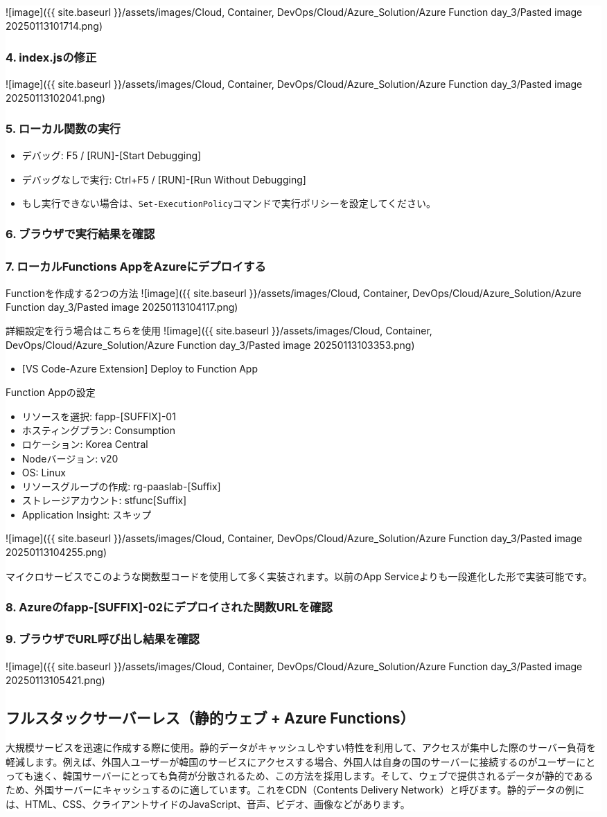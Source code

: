 ![image]({{ site.baseurl }}/assets/images/Cloud, Container, DevOps/Cloud/Azure_Solution/Azure Function day_3/Pasted image 20250113101714.png)

### 4. index.jsの修正

![image]({{ site.baseurl }}/assets/images/Cloud, Container, DevOps/Cloud/Azure_Solution/Azure Function day_3/Pasted image 20250113102041.png)

### 5. ローカル関数の実行
- デバッグ: F5 / \[RUN]-\[Start Debugging]
- デバッグなしで実行: Ctrl+F5 / \[RUN]-\[Run Without Debugging]

- もし実行できない場合は、`Set-ExecutionPolicy`コマンドで実行ポリシーを設定してください。

### 6. ブラウザで実行結果を確認

### 7. ローカルFunctions AppをAzureにデプロイする

Functionを作成する2つの方法
![image]({{ site.baseurl }}/assets/images/Cloud, Container, DevOps/Cloud/Azure_Solution/Azure Function day_3/Pasted image 20250113104117.png)

詳細設定を行う場合はこちらを使用
![image]({{ site.baseurl }}/assets/images/Cloud, Container, DevOps/Cloud/Azure_Solution/Azure Function day_3/Pasted image 20250113103353.png)

- \[VS Code-Azure Extension] Deploy to Function App

Function Appの設定
  - リソースを選択: fapp-\[SUFFIX]-01
  - ホスティングプラン: Consumption
  - ロケーション: Korea Central
  - Nodeバージョン: v20
  - OS: Linux
  - リソースグループの作成: rg-paaslab-\[Suffix]
  - ストレージアカウント: stfunc\[Suffix]
  - Application Insight: スキップ

![image]({{ site.baseurl }}/assets/images/Cloud, Container, DevOps/Cloud/Azure_Solution/Azure Function day_3/Pasted image 20250113104255.png)

マイクロサービスでこのような関数型コードを使用して多く実装されます。以前のApp Serviceよりも一段進化した形で実装可能です。

### 8. Azureのfapp-\[SUFFIX]-02にデプロイされた関数URLを確認

### 9. ブラウザでURL呼び出し結果を確認

![image]({{ site.baseurl }}/assets/images/Cloud, Container, DevOps/Cloud/Azure_Solution/Azure Function day_3/Pasted image 20250113105421.png)


## フルスタックサーバーレス（静的ウェブ + Azure Functions）
大規模サービスを迅速に作成する際に使用。静的データがキャッシュしやすい特性を利用して、アクセスが集中した際のサーバー負荷を軽減します。例えば、外国人ユーザーが韓国のサービスにアクセスする場合、外国人は自身の国のサーバーに接続するのがユーザーにとっても速く、韓国サーバーにとっても負荷が分散されるため、この方法を採用します。そして、ウェブで提供されるデータが静的であるため、外国サーバーにキャッシュするのに適しています。これをCDN（Contents Delivery Network）と呼びます。静的データの例には、HTML、CSS、クライアントサイドのJavaScript、音声、ビデオ、画像などがあります。
